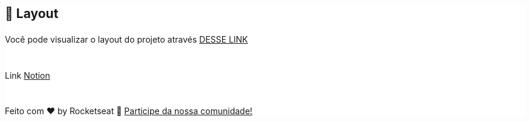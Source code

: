 #

## 🔖 Layout

Você pode visualizar o layout do projeto através [DESSE LINK](https://www.figma.com/community/file/1195327109778210238)

#

Link [Notion ](https://www.notion.so/Trilha-Explorer-6db6b31b594049f68eecdb05704a6922)

#

Feito com ♥ by Rocketseat 🚀 [Participe da nossa comunidade!](https://discord.gg/rocketseat)
